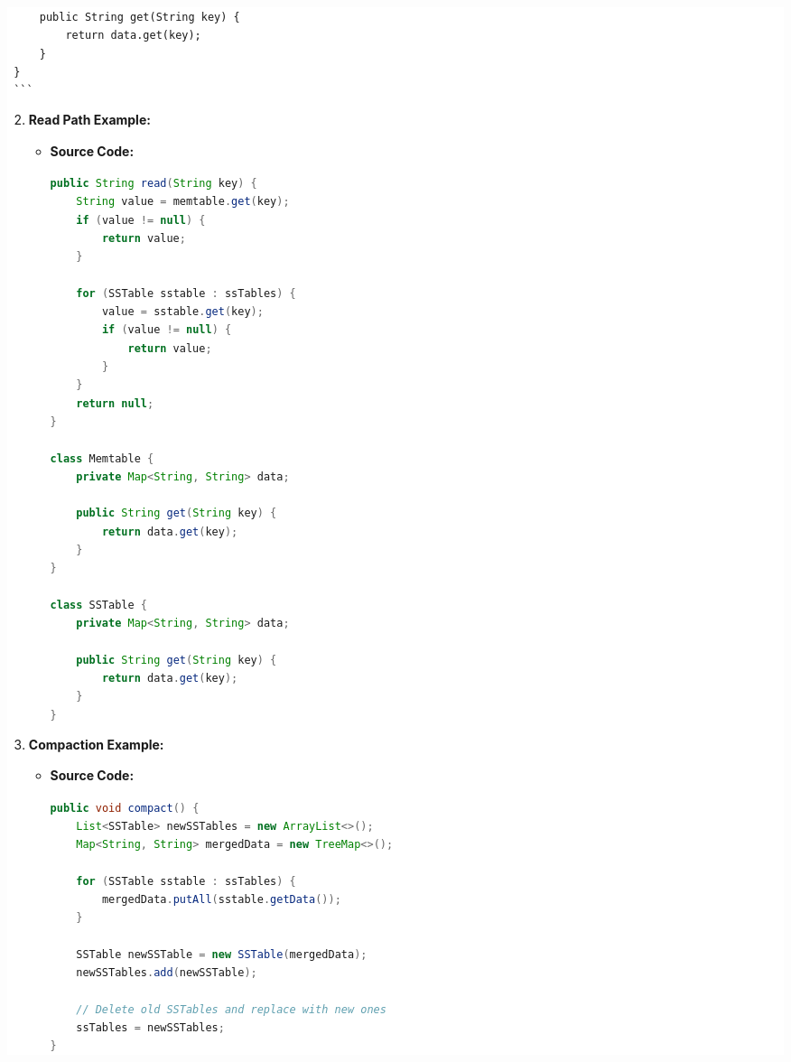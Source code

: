          public String get(String key) {
             return data.get(key);
         }
     }
     ```

2. **Read Path Example:**
   - **Source Code:**
     ```java
     public String read(String key) {
         String value = memtable.get(key);
         if (value != null) {
             return value;
         }

         for (SSTable sstable : ssTables) {
             value = sstable.get(key);
             if (value != null) {
                 return value;
             }
         }
         return null;
     }

     class Memtable {
         private Map<String, String> data;

         public String get(String key) {
             return data.get(key);
         }
     }

     class SSTable {
         private Map<String, String> data;

         public String get(String key) {
             return data.get(key);
         }
     }
     ```

3. **Compaction Example:**
   - **Source Code:**
     ```java
     public void compact() {
         List<SSTable> newSSTables = new ArrayList<>();
         Map<String, String> mergedData = new TreeMap<>();

         for (SSTable sstable : ssTables) {
             mergedData.putAll(sstable.getData());
         }

         SSTable newSSTable = new SSTable(mergedData);
         newSSTables.add(newSSTable);

         // Delete old SSTables and replace with new ones
         ssTables = newSSTables;
     }
